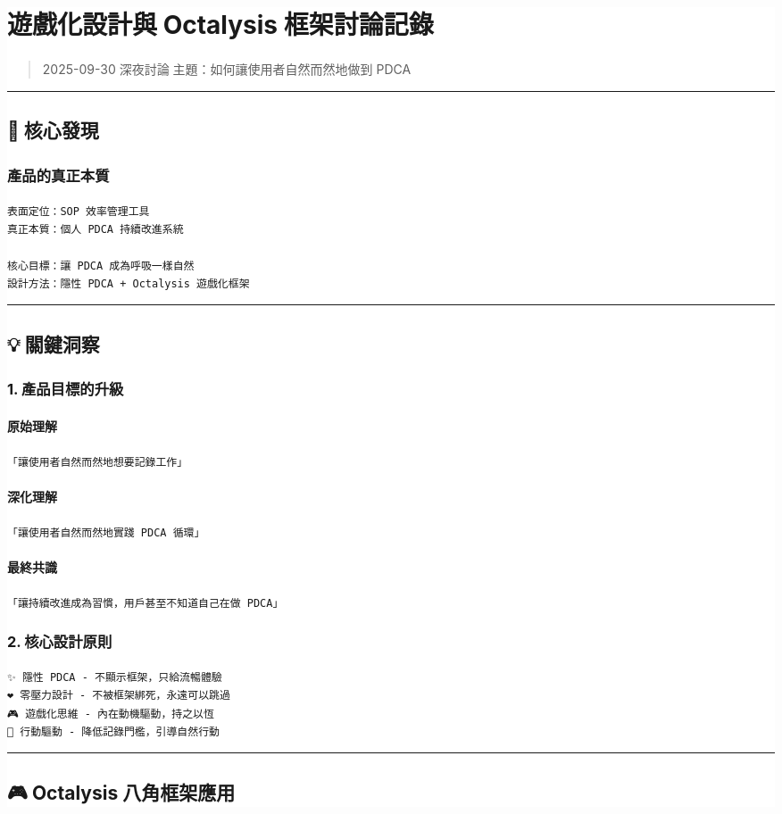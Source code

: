 # 遊戲化設計與 Octalysis 框架討論記錄

> 2025-09-30 深夜討論
> 主題：如何讓使用者自然而然地做到 PDCA

---

## 🎯 核心發現

### 產品的真正本質

```
表面定位：SOP 效率管理工具
真正本質：個人 PDCA 持續改進系統

核心目標：讓 PDCA 成為呼吸一樣自然
設計方法：隱性 PDCA + Octalysis 遊戲化框架
```

---

## 💡 關鍵洞察

### 1. 產品目標的升級

#### 原始理解
```
「讓使用者自然而然地想要記錄工作」
```

#### 深化理解
```
「讓使用者自然而然地實踐 PDCA 循環」
```

#### 最終共識
```
「讓持續改進成為習慣，用戶甚至不知道自己在做 PDCA」
```

### 2. 核心設計原則

```
✨ 隱性 PDCA - 不顯示框架，只給流暢體驗
❤️ 零壓力設計 - 不被框架綁死，永遠可以跳過
🎮 遊戲化思維 - 內在動機驅動，持之以恆
🎯 行動驅動 - 降低記錄門檻，引導自然行動
```

---

## 🎮 Octalysis 八角框架應用
